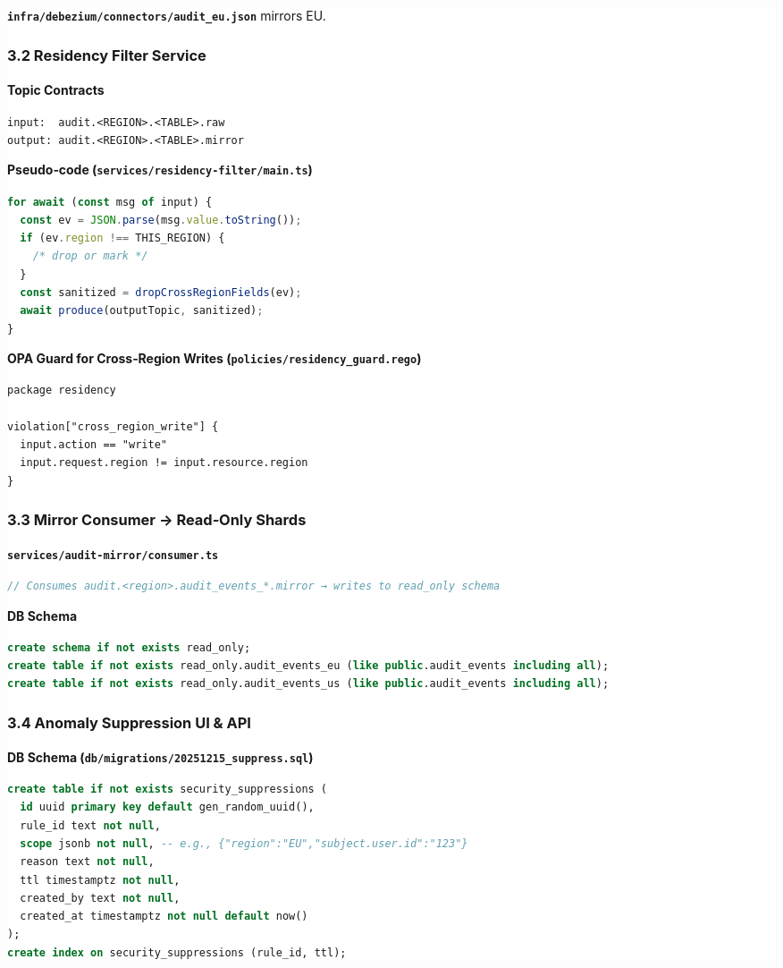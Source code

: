 **`infra/debezium/connectors/audit_eu.json`** mirrors EU.

### 3.2 Residency Filter Service

**Topic Contracts**

```
input:  audit.<REGION>.<TABLE>.raw
output: audit.<REGION>.<TABLE>.mirror
```

**Pseudo‑code (`services/residency-filter/main.ts`)**

```ts
for await (const msg of input) {
  const ev = JSON.parse(msg.value.toString());
  if (ev.region !== THIS_REGION) {
    /* drop or mark */
  }
  const sanitized = dropCrossRegionFields(ev);
  await produce(outputTopic, sanitized);
}
```

**OPA Guard for Cross‑Region Writes (`policies/residency_guard.rego`)**

```rego
package residency

violation["cross_region_write"] {
  input.action == "write"
  input.request.region != input.resource.region
}
```

### 3.3 Mirror Consumer → Read‑Only Shards

**`services/audit-mirror/consumer.ts`**

```ts
// Consumes audit.<region>.audit_events_*.mirror → writes to read_only schema
```

**DB Schema**

```sql
create schema if not exists read_only;
create table if not exists read_only.audit_events_eu (like public.audit_events including all);
create table if not exists read_only.audit_events_us (like public.audit_events including all);
```

### 3.4 Anomaly Suppression UI & API

**DB Schema (`db/migrations/20251215_suppress.sql`)**

```sql
create table if not exists security_suppressions (
  id uuid primary key default gen_random_uuid(),
  rule_id text not null,
  scope jsonb not null, -- e.g., {"region":"EU","subject.user.id":"123"}
  reason text not null,
  ttl timestamptz not null,
  created_by text not null,
  created_at timestamptz not null default now()
);
create index on security_suppressions (rule_id, ttl);
```
